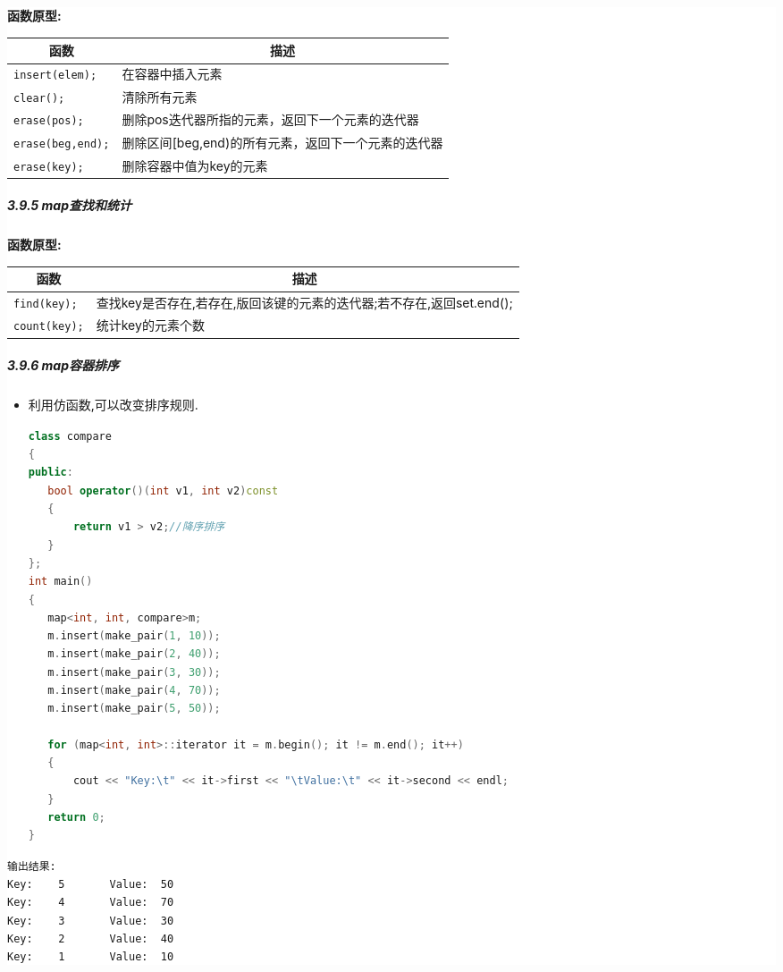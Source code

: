 **函数原型:**

| 函数              | 描述                                                |
| ----------------- | --------------------------------------------------- |
| `insert(elem);`   | 在容器中插入元素                                    |
| `clear();`        | 清除所有元素                                        |
| `erase(pos);`     | 删除pos迭代器所指的元素，返回下一个元素的迭代器     |
| `erase(beg,end);` | 删除区间[beg,end)的所有元素，返回下一个元素的迭代器 |
| `erase(key);`     | 删除容器中值为key的元素                             |

##### 3.9.5 map查找和统计

**函数原型:**

| 函数          | 描述                                                         |
| ------------- | ------------------------------------------------------------ |
| `find(key);`  | 查找key是否存在,若存在,版回该键的元素的迭代器;若不存在,返回set.end(); |
| `count(key);` | 统计key的元素个数                                            |

##### 3.9.6 map容器排序

- 利用仿函数,可以改变排序规则.

  ```c++
  class compare
  {
  public:
     bool operator()(int v1, int v2)const
     {
         return v1 > v2;//降序排序
     }
  };
  int main()
  {
     map<int, int, compare>m;
     m.insert(make_pair(1, 10));
     m.insert(make_pair(2, 40));
     m.insert(make_pair(3, 30));
     m.insert(make_pair(4, 70));
     m.insert(make_pair(5, 50));
  
     for (map<int, int>::iterator it = m.begin(); it != m.end(); it++)
     {
         cout << "Key:\t" << it->first << "\tValue:\t" << it->second << endl;
     }
     return 0;
  }
  ```

```
输出结果:
Key:    5       Value:  50
Key:    4       Value:  70
Key:    3       Value:  30
Key:    2       Value:  40
Key:    1       Value:  10
```
